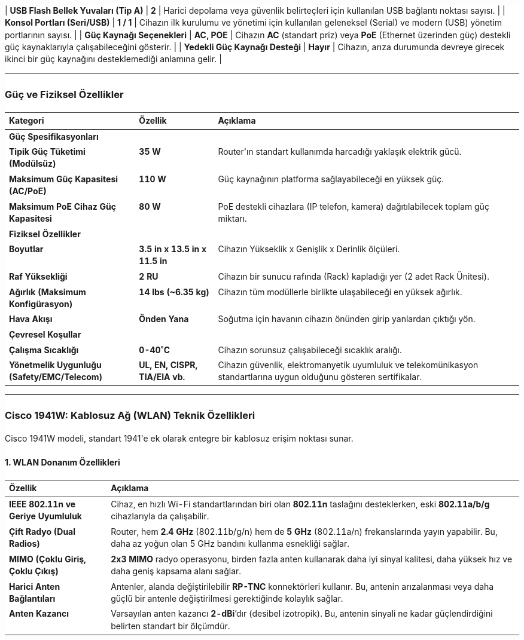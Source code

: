 | **USB Flash Bellek Yuvaları (Tip A)** | **2** | Harici depolama veya güvenlik belirteçleri için kullanılan USB bağlantı noktası sayısı. |
| **Konsol Portları (Seri/USB)** | **1 / 1** | Cihazın ilk kurulumu ve yönetimi için kullanılan geleneksel (Serial) ve modern (USB) yönetim portlarının sayısı. |
| **Güç Kaynağı Seçenekleri** | **AC, POE** | Cihazın **AC** (standart priz) veya **PoE** (Ethernet üzerinden güç) destekli güç kaynaklarıyla çalışabileceğini gösterir. |
| **Yedekli Güç Kaynağı Desteği** | **Hayır** | Cihazın, arıza durumunda devreye girecek ikinci bir güç kaynağını desteklemediği anlamına gelir. |

---

### Güç ve Fiziksel Özellikler

| Kategori | Özellik | Açıklama |
| :--- | :--- | :--- |
| **Güç Spesifikasyonları** | | |
| **Tipik Güç Tüketimi (Modülsüz)** | **35 W** | Router'ın standart kullanımda harcadığı yaklaşık elektrik gücü. |
| **Maksimum Güç Kapasitesi (AC/PoE)** | **110 W** | Güç kaynağının platforma sağlayabileceği en yüksek güç. |
| **Maksimum PoE Cihaz Güç Kapasitesi** | **80 W** | PoE destekli cihazlara (IP telefon, kamera) dağıtılabilecek toplam güç miktarı. |
| **Fiziksel Özellikler** | | |
| **Boyutlar** | **3.5 in x 13.5 in x 11.5 in** | Cihazın Yükseklik x Genişlik x Derinlik ölçüleri. |
| **Raf Yüksekliği** | **2 RU** | Cihazın bir sunucu rafında (Rack) kapladığı yer (2 adet Rack Ünitesi). |
| **Ağırlık (Maksimum Konfigürasyon)** | **14 lbs (~6.35 kg)** | Cihazın tüm modüllerle birlikte ulaşabileceği en yüksek ağırlık. |
| **Hava Akışı** | **Önden Yana** | Soğutma için havanın cihazın önünden girip yanlardan çıktığı yön. |
| **Çevresel Koşullar** | | |
| **Çalışma Sıcaklığı** | **0-40˚C** | Cihazın sorunsuz çalışabileceği sıcaklık aralığı. |
| **Yönetmelik Uygunluğu (Safety/EMC/Telecom)** | **UL, EN, CISPR, TIA/EIA vb.** | Cihazın güvenlik, elektromanyetik uyumluluk ve telekomünikasyon standartlarına uygun olduğunu gösteren sertifikalar. |

---

### Cisco 1941W: Kablosuz Ağ (WLAN) Teknik Özellikleri

Cisco 1941W modeli, standart 1941'e ek olarak entegre bir kablosuz erişim noktası sunar.

#### 1. WLAN Donanım Özellikleri

| Özellik | Açıklama |
| :--- | :--- |
| **IEEE 802.11n ve Geriye Uyumluluk** | Cihaz, en hızlı Wi-Fi standartlarından biri olan **802.11n** taslağını desteklerken, eski **802.11a/b/g** cihazlarıyla da çalışabilir. |
| **Çift Radyo (Dual Radios)** | Router, hem **2.4 GHz** (802.11b/g/n) hem de **5 GHz** (802.11a/n) frekanslarında yayın yapabilir. Bu, daha az yoğun olan 5 GHz bandını kullanma esnekliği sağlar. |
| **MIMO (Çoklu Giriş, Çoklu Çıkış)** | **2x3 MIMO** radyo operasyonu, birden fazla anten kullanarak daha iyi sinyal kalitesi, daha yüksek hız ve daha geniş kapsama alanı sağlar. |
| **Harici Anten Bağlantıları** | Antenler, alanda değiştirilebilir **RP-TNC** konnektörleri kullanır. Bu, antenin arızalanması veya daha güçlü bir antenle değiştirilmesi gerektiğinde kolaylık sağlar. |
| **Anten Kazancı** | Varsayılan anten kazancı **2-dBi**’dır (desibel izotropik). Bu, antenin sinyali ne kadar güçlendirdiğini belirten standart bir ölçümdür. |
